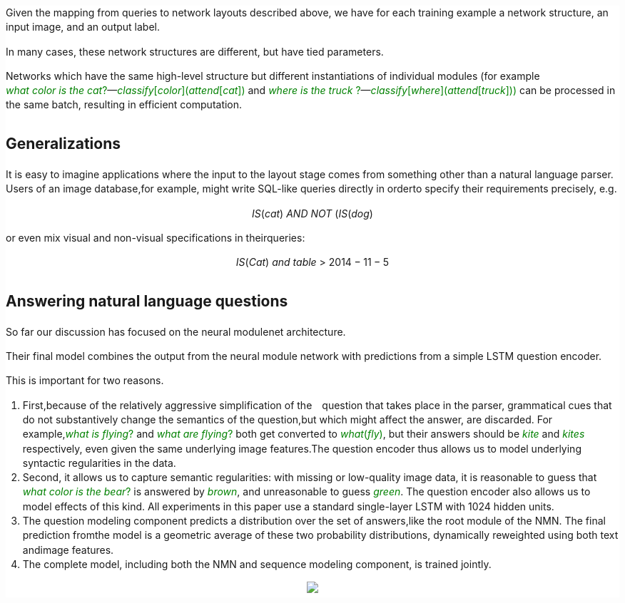 
Given the mapping from queries to network layouts described  above,  we  have  for  each  training  example  a  network  structure,  an  input  image,  and  an  output  label.

In many  cases,  these  network  structures  are  different,  but have  tied  parameters.

Networks  which  have  the  same high-level  structure  but  different  instantiations  of  individual  modules  (for  example <span style="color:green">$what \ color \ is \ the \ cat?$</span>—<span style="color:green">$classify[color](attend[cat])$</span> and <span style="color:green">$where \ is \ the \ truck\ ?$</span>—<span style="color:green">$classify[where](attend[truck]))$</span> can be processed in the same batch, resulting in efficient computation.


## Generalizations

It is easy to imagine applications where the input to the layout stage comes from something other than a natural language parser. Users of an image database,for example, might write SQL-like queries directly in orderto specify their requirements precisely, e.g.

$$IS(cat)\ AND \ NOT \ (IS(dog)$$

or  even  mix  visual  and  non-visual  specifications  in  theirqueries:

$$IS(Cat) \ and \ table \ > \ 2014-11-5$$


## Answering natural language questions

So far our discussion has focused on the neural modulenet architecture.

Their final model combines the output from the neural module network with predictions from a simple LSTM question encoder.

This is important for two reasons.

1. First,because  of  the  relatively  aggressive  simplification  of  the　question that takes place in the parser, grammatical cues that　do not substantively change the semantics of the question,but which might affect the answer, are discarded. For example,<span style="color:green">$what　\ is \ flying?$</span> and <span style="color:green">$what \ are \ flying?$</span> both get converted to <span style="color:green">$what(fly)$</span>, but their answers should be <span style="color:green">$kite$</span> and <span style="color:green">$kites$</span> respectively, even given the same underlying image features.The question encoder thus allows us to model underlying syntactic regularities  in  the  data.
2. Second,  it  allows  us  to capture semantic regularities:  with missing or low-quality image data, it is reasonable to guess that <span style="color:green">$what \ color \ is \ the \ bear?$</span> is  answered  by <span style="color:green">$brown$</span>,  and  unreasonable  to  guess <span style="color:green">$green$</span>. The question encoder also allows us to model effects of this kind. All experiments in this paper use a standard single-layer LSTM  with  1024  hidden  units.
3. The  question  modeling component predicts a distribution over the set of answers,like the root module of the NMN. The final prediction fromthe model is a geometric average of these two probability distributions,  dynamically reweighted using both text andimage  features.
4. The  complete  model,  including  both  the NMN and sequence modeling component, is trained jointly.

<p align="center"><img src="https://dl.dropboxusercontent.com/s/tebddvvstfdmo2i/Screenshot%20from%202016-05-25%2022%3A55%3A00.png?dl=0" width="500" ></p>
